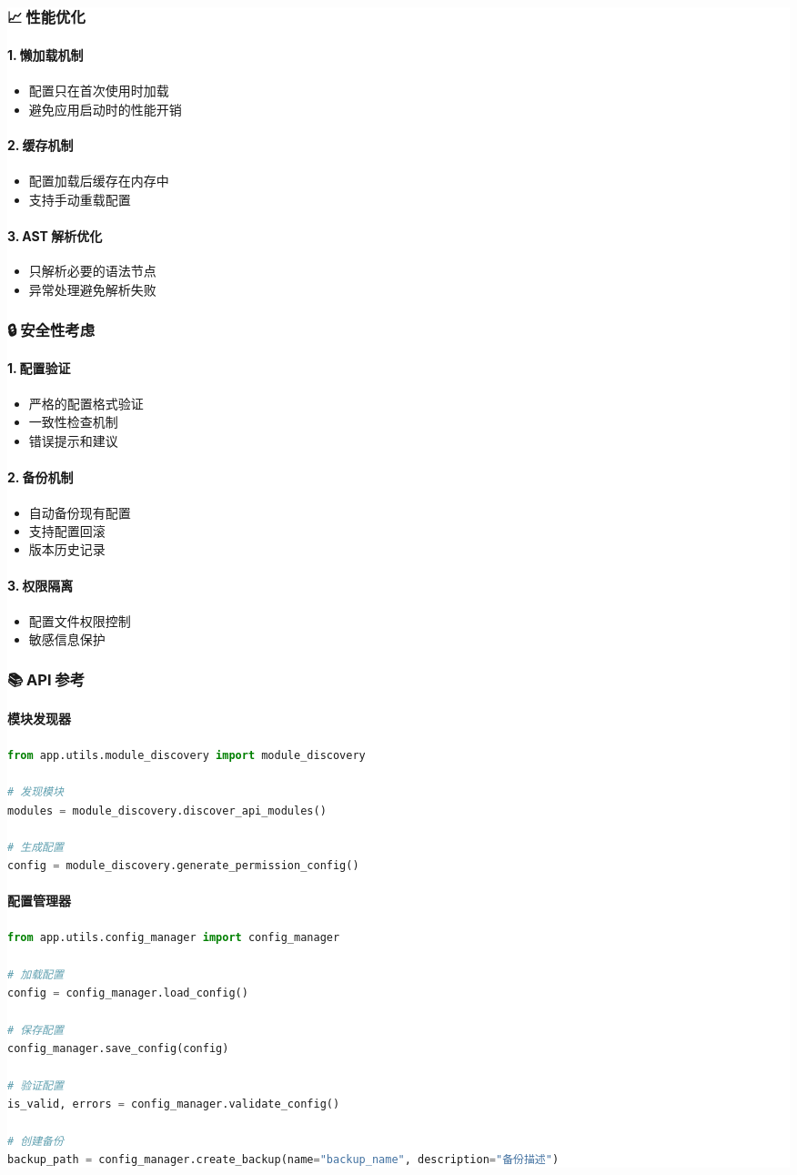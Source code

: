 ### 📈 性能优化

#### 1. 懒加载机制

- 配置只在首次使用时加载
- 避免应用启动时的性能开销

#### 2. 缓存机制

- 配置加载后缓存在内存中
- 支持手动重载配置

#### 3. AST 解析优化

- 只解析必要的语法节点
- 异常处理避免解析失败

### 🔒 安全性考虑

#### 1. 配置验证

- 严格的配置格式验证
- 一致性检查机制
- 错误提示和建议

#### 2. 备份机制

- 自动备份现有配置
- 支持配置回滚
- 版本历史记录

#### 3. 权限隔离

- 配置文件权限控制
- 敏感信息保护

### 📚 API 参考

#### 模块发现器

```python
from app.utils.module_discovery import module_discovery

# 发现模块
modules = module_discovery.discover_api_modules()

# 生成配置
config = module_discovery.generate_permission_config()
```

#### 配置管理器

```python
from app.utils.config_manager import config_manager

# 加载配置
config = config_manager.load_config()

# 保存配置
config_manager.save_config(config)

# 验证配置
is_valid, errors = config_manager.validate_config()

# 创建备份
backup_path = config_manager.create_backup(name="backup_name", description="备份描述")

```
